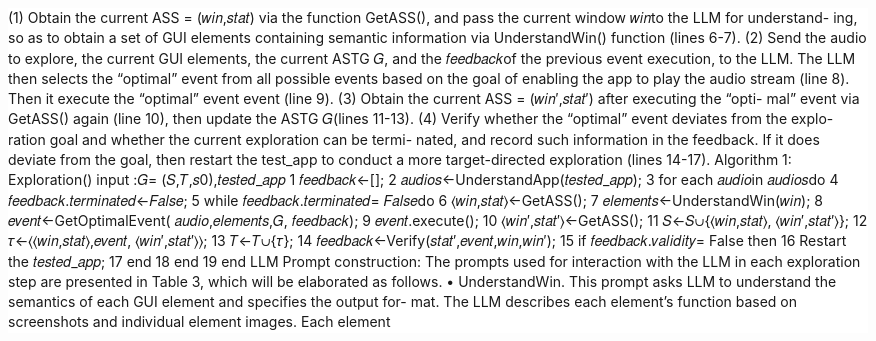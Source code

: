 (1) Obtain the current ASS = (𝑤𝑖𝑛,𝑠𝑡𝑎𝑡) via the function GetASS(),
and pass the current window 𝑤𝑖𝑛to the LLM for understand-
ing, so as to obtain a set of GUI elements containing semantic
information via UnderstandWin() function (lines 6-7).
(2) Send the audio to explore, the current GUI elements, the current
ASTG 𝐺, and the 𝑓𝑒𝑒𝑑𝑏𝑎𝑐𝑘of the previous event execution, to
the LLM. The LLM then selects the “optimal” event from all
possible events based on the goal of enabling the app to play
the audio stream (line 8). Then it execute the “optimal” event
event (line 9).
(3) Obtain the current ASS = (𝑤𝑖𝑛′,𝑠𝑡𝑎𝑡′) after executing the “opti-
mal” event via GetASS() again (line 10), then update the ASTG
𝐺(lines 11-13).
(4) Verify whether the “optimal” event deviates from the explo-
ration goal and whether the current exploration can be termi-
nated, and record such information in the feedback. If it does
deviate from the goal, then restart the test_app to conduct a
more target-directed exploration (lines 14-17).
Algorithm 1: Exploration()
input :𝐺= (𝑆,𝑇,𝑠0),𝑡𝑒𝑠𝑡𝑒𝑑_𝑎𝑝𝑝
1 𝑓𝑒𝑒𝑑𝑏𝑎𝑐𝑘←[];
2 𝑎𝑢𝑑𝑖𝑜𝑠←UnderstandApp(𝑡𝑒𝑠𝑡𝑒𝑑_𝑎𝑝𝑝);
3 for each 𝑎𝑢𝑑𝑖𝑜in 𝑎𝑢𝑑𝑖𝑜𝑠do
4
𝑓𝑒𝑒𝑑𝑏𝑎𝑐𝑘.𝑡𝑒𝑟𝑚𝑖𝑛𝑎𝑡𝑒𝑑←𝐹𝑎𝑙𝑠𝑒;
5
while 𝑓𝑒𝑒𝑑𝑏𝑎𝑐𝑘.𝑡𝑒𝑟𝑚𝑖𝑛𝑎𝑡𝑒𝑑= 𝐹𝑎𝑙𝑠𝑒do
6
⟨𝑤𝑖𝑛,𝑠𝑡𝑎𝑡⟩←GetASS();
7
𝑒𝑙𝑒𝑚𝑒𝑛𝑡𝑠←UnderstandWin(𝑤𝑖𝑛);
8
𝑒𝑣𝑒𝑛𝑡←GetOptimalEvent(
𝑎𝑢𝑑𝑖𝑜,𝑒𝑙𝑒𝑚𝑒𝑛𝑡𝑠,𝐺, 𝑓𝑒𝑒𝑑𝑏𝑎𝑐𝑘);
9
𝑒𝑣𝑒𝑛𝑡.execute();
10
⟨𝑤𝑖𝑛′,𝑠𝑡𝑎𝑡′⟩←GetASS();
11
𝑆←𝑆∪{⟨𝑤𝑖𝑛,𝑠𝑡𝑎𝑡⟩, ⟨𝑤𝑖𝑛′,𝑠𝑡𝑎𝑡′⟩};
12
𝜏←⟨⟨𝑤𝑖𝑛,𝑠𝑡𝑎𝑡⟩,𝑒𝑣𝑒𝑛𝑡, ⟨𝑤𝑖𝑛′,𝑠𝑡𝑎𝑡′⟩⟩;
13
𝑇←𝑇∪{𝜏};
14
𝑓𝑒𝑒𝑑𝑏𝑎𝑐𝑘←Verify(𝑠𝑡𝑎𝑡′,𝑒𝑣𝑒𝑛𝑡,𝑤𝑖𝑛,𝑤𝑖𝑛′);
15
if 𝑓𝑒𝑒𝑑𝑏𝑎𝑐𝑘.𝑣𝑎𝑙𝑖𝑑𝑖𝑡𝑦= False then
16
Restart the 𝑡𝑒𝑠𝑡𝑒𝑑_𝑎𝑝𝑝;
17
end
18
end
19 end
LLM Prompt construction: The prompts used for interaction
with the LLM in each exploration step are presented in Table 3,
which will be elaborated as follows.
• UnderstandWin. This prompt asks LLM to understand the
semantics of each GUI element and specifies the output for-
mat. The LLM describes each element’s function based on
screenshots and individual element images. Each element

